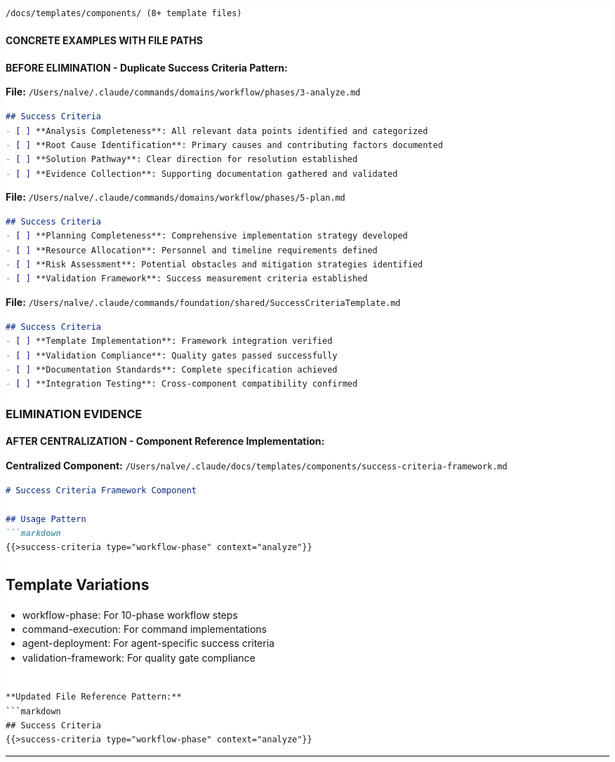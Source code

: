 ```
/docs/templates/components/ (8+ template files)
```

#### CONCRETE EXAMPLES WITH FILE PATHS

**BEFORE ELIMINATION - Duplicate Success Criteria Pattern:**

**File:** `/Users/nalve/.claude/commands/domains/workflow/phases/3-analyze.md`
```markdown
## Success Criteria
- [ ] **Analysis Completeness**: All relevant data points identified and categorized
- [ ] **Root Cause Identification**: Primary causes and contributing factors documented
- [ ] **Solution Pathway**: Clear direction for resolution established
- [ ] **Evidence Collection**: Supporting documentation gathered and validated
```

**File:** `/Users/nalve/.claude/commands/domains/workflow/phases/5-plan.md`
```markdown
## Success Criteria  
- [ ] **Planning Completeness**: Comprehensive implementation strategy developed
- [ ] **Resource Allocation**: Personnel and timeline requirements defined
- [ ] **Risk Assessment**: Potential obstacles and mitigation strategies identified
- [ ] **Validation Framework**: Success measurement criteria established
```

**File:** `/Users/nalve/.claude/commands/foundation/shared/SuccessCriteriaTemplate.md`
```markdown
## Success Criteria
- [ ] **Template Implementation**: Framework integration verified
- [ ] **Validation Compliance**: Quality gates passed successfully  
- [ ] **Documentation Standards**: Complete specification achieved
- [ ] **Integration Testing**: Cross-component compatibility confirmed
```

### ELIMINATION EVIDENCE

**AFTER CENTRALIZATION - Component Reference Implementation:**

**Centralized Component:** `/Users/nalve/.claude/docs/templates/components/success-criteria-framework.md`
```markdown
# Success Criteria Framework Component

## Usage Pattern
```markdown
{{>success-criteria type="workflow-phase" context="analyze"}}
```

## Template Variations
- workflow-phase: For 10-phase workflow steps
- command-execution: For command implementations  
- agent-deployment: For agent-specific success criteria
- validation-framework: For quality gate compliance
```

**Updated File Reference Pattern:**
```markdown
## Success Criteria
{{>success-criteria type="workflow-phase" context="analyze"}}
```

---